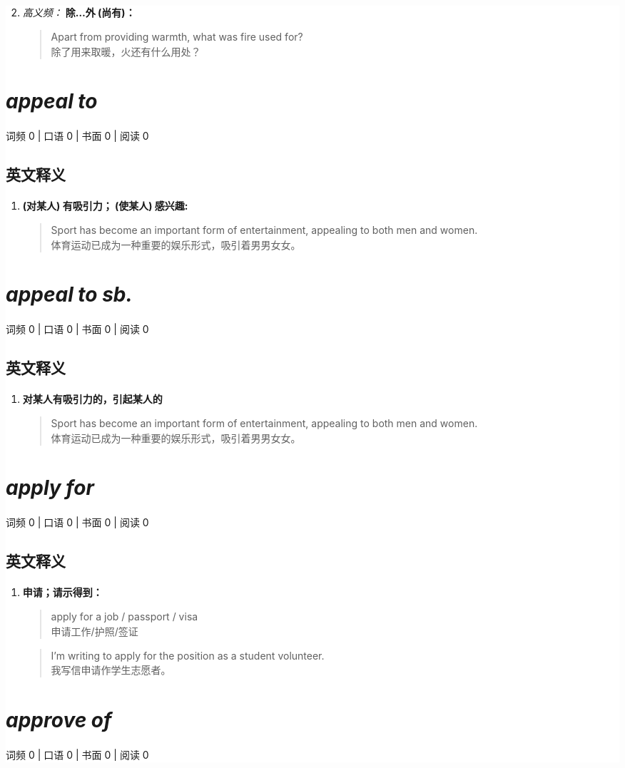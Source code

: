 2. *高义频：* **除…外 (尚有)：**  


     > Apart from providing warmth, what was fire used for?  
     > 除了用来取暖，火还有什么用处？


# ***appeal to*** 


 词频 0 | 口语 0 | 书面 0 | 阅读 0  

英文释义
---
1. **(对某人) 有吸引力； (使某人) 感兴趣:**  


     > Sport has become an important form of entertainment, appealing to both men and women.  
     > 体育运动已成为一种重要的娱乐形式，吸引着男男女女。


# ***appeal to sb.*** 


 词频 0 | 口语 0 | 书面 0 | 阅读 0  

英文释义
---
1. **对某人有吸引力的，引起某人的**  


     > Sport has become an important form of entertainment, appealing to both men and women.  
     > 体育运动已成为一种重要的娱乐形式，吸引着男男女女。


# ***apply for*** 


 词频 0 | 口语 0 | 书面 0 | 阅读 0  

英文释义
---
1. **申请；请示得到：**  


     > apply for a job / passport / visa  
     > 申请工作/护照/签证

     > I’m writing to apply for the position as a student volunteer.  
     > 我写信申请作学生志愿者。


# ***approve of*** 


 词频 0 | 口语 0 | 书面 0 | 阅读 0  
